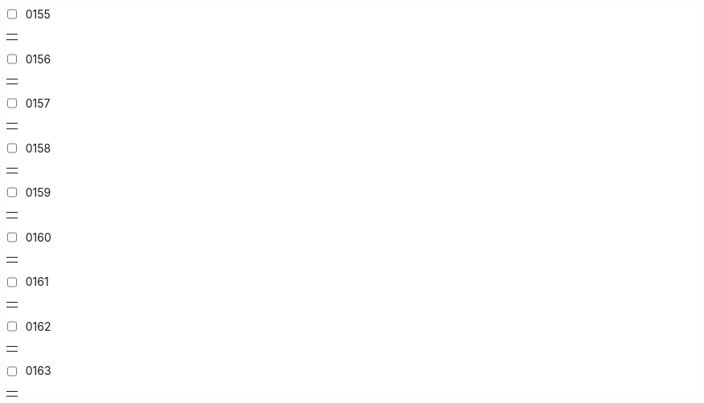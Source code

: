 - [ ] 0155

||
|:--|
||

- [ ] 0156

||
|:--|
||

- [ ] 0157

||
|:--|
||

- [ ] 0158

||
|:--|
||

- [ ] 0159

||
|:--|
||

- [ ] 0160

||
|:--|
||

- [ ] 0161

||
|:--|
||

- [ ] 0162

||
|:--|
||

- [ ] 0163

||
|:--|
||
